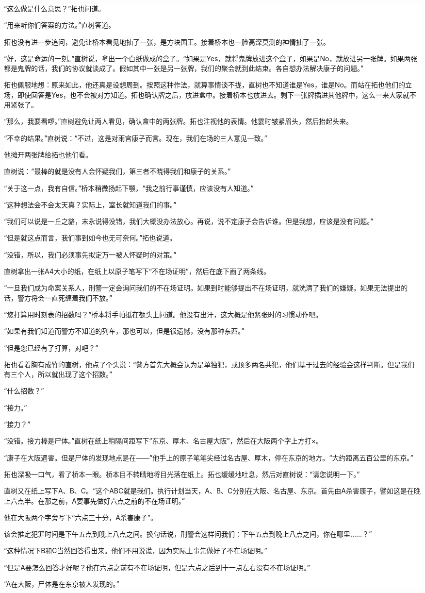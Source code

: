 “这么做是什么意思？”拓也问道。

“用来听你们答案的方法。”直树答道。

拓也没有进一步追问，避免让桥本看见地抽了一张，是方块国王。接着桥本也一脸高深莫测的神情抽了一张。

“好，这是命运的一刻。”直树说，拿出一个白纸做成的盒子。“如果是Yes，就将鬼牌放进这个盒子，如果是No，就放进另一张牌。如果两张都是鬼牌的话，我们的协议就谈成了。假如其中一张是另一张牌，我们的聚会就到此结束。各自想办法解决康子的问题。”

拓也佩服地想：原来如此，他还真是设想周到。按照这种作法，就算事情谈不拢，直树也不知道谁是Yes，谁是No。而站在拓也他们的立场，即使回答是Yes，也不会被对方知道。拓也确认牌之后，放进盒中。接着桥本也放进去。剩下一张牌插进其他牌中，这么一来大家就不用紧张了。

“那么，我要看啰。”直树避免让两人看见，确认盒中的两张牌。拓也注视他的表情。他霎时皱紧眉头，然后抬起头来。

“不幸的结果。”直树说：“不过，这是对雨宫康子而言。现在，我们在场的三人意见一致。”

他摊开两张牌给拓也他们看。

直树说：“最棒的就是没有人会怀疑我们，第三者不晓得我们和康子的关系。”

“关于这一点，我有自信。”桥本稍微扬起下颚，“我之前行事谨慎，应该没有人知道。”

“这种想法会不会太天真？实际上，室长就知道我们的事。”

“我们可以说是一丘之貉，末永说得没错，我们大概没办法放心。再说，说不定康子会告诉谁。但是我想，应该是没有问题。”

“但是就这点而言，我们事到如今也无可奈何。”拓也说道。

“没错，所以，我们必须事先拟定万一被人怀疑时的对策。”

直树拿出一张A4大小的纸，在纸上以原子笔写下“不在场证明”，然后在底下画了两条线。

“一旦我们成为命案关系人，刑警一定会询问我们的不在场证明。如果到时能够提出不在场证明，就洗清了我们的嫌疑。如果无法提出的话，警方将会一直死缠着我们不放。”

“您打算用时刻表的招数吗？”桥本将手帕抵在额头上问道。他没有出汗，这大概是他紧张时的习惯动作吧。

“如果有我们知道而警方不知道的列车，那也可以，但是很遗憾，没有那种东西。”

“但是您已经有了打算，对吧？”

拓也看着胸有成竹的直树，他点了个头说：“警方首先大概会认为是单独犯，或顶多两名共犯，他们基于过去的经验会这样判断。但是我们有三个人，所以就出现了这个招数。”

“什么招数？”

“接力。”

“接力？”

“没错。接力棒是尸体。”直树在纸上稍隔间距写下“东京、厚木、名古屋大阪”，然后在大阪两个字上方打×。

“康子在大阪遇害。但是尸体的发现地点是在——”他手上的原子笔笔尖经过名古屋、厚木，停在东京的地方。“大约距离五百公里的东京。”

拓也深吸一口气，看了桥本一眼。桥本目不转睛地将目光落在纸上。拓也缓缓地吐息，然后对直树说：“请您说明一下。”

直树又在纸上写下A、B、C。“这个ABC就是我们。执行计划当天，A、B、C分别在大阪、名古屋、东京。首先由A杀害康子，譬如这是在晚上六点半。在那之前，A要事先做好六点之前的不在场证明。”

他在大阪两个字旁写下“六点三十分，A杀害康子”。

该会推定犯罪时间是下午五点到晚上八点之间。换句话说，刑警会这样问我们：下午五点到晚上八点之间，你在哪里……？”

“这种情况下B和C当然回答得出来。他们不用说谎，因为实际上事先做好了不在场证明。”

“但是A要怎么回答才好呢？他在六点之前有不在场证明，但是六点之后到十一点左右没有不在场证明。”

“A在大阪，尸体是在东京被人发现的。”
